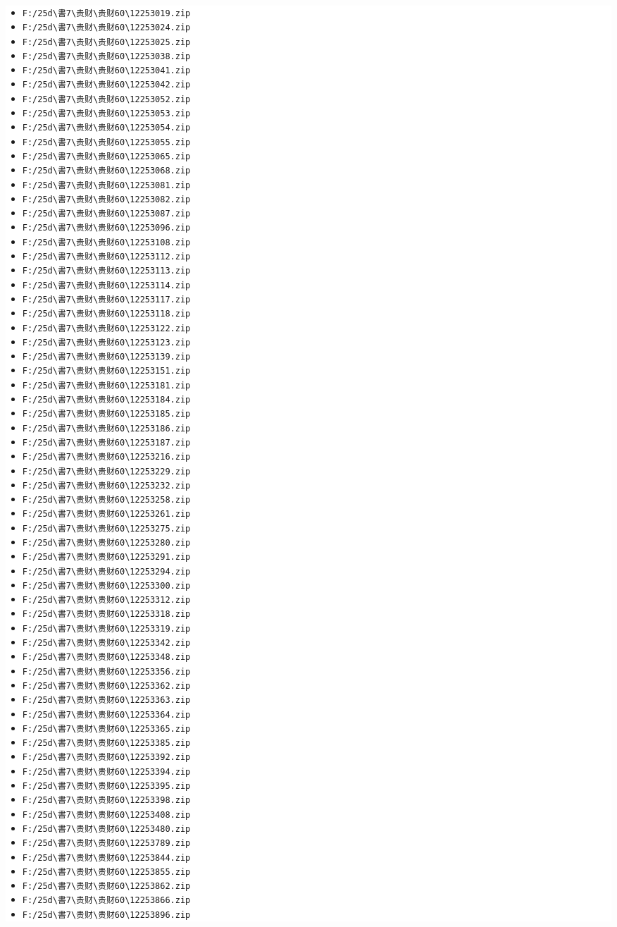 - `F:/25d\書7\贵财\贵财60\12253019.zip`
- `F:/25d\書7\贵财\贵财60\12253024.zip`
- `F:/25d\書7\贵财\贵财60\12253025.zip`
- `F:/25d\書7\贵财\贵财60\12253038.zip`
- `F:/25d\書7\贵财\贵财60\12253041.zip`
- `F:/25d\書7\贵财\贵财60\12253042.zip`
- `F:/25d\書7\贵财\贵财60\12253052.zip`
- `F:/25d\書7\贵财\贵财60\12253053.zip`
- `F:/25d\書7\贵财\贵财60\12253054.zip`
- `F:/25d\書7\贵财\贵财60\12253055.zip`
- `F:/25d\書7\贵财\贵财60\12253065.zip`
- `F:/25d\書7\贵财\贵财60\12253068.zip`
- `F:/25d\書7\贵财\贵财60\12253081.zip`
- `F:/25d\書7\贵财\贵财60\12253082.zip`
- `F:/25d\書7\贵财\贵财60\12253087.zip`
- `F:/25d\書7\贵财\贵财60\12253096.zip`
- `F:/25d\書7\贵财\贵财60\12253108.zip`
- `F:/25d\書7\贵财\贵财60\12253112.zip`
- `F:/25d\書7\贵财\贵财60\12253113.zip`
- `F:/25d\書7\贵财\贵财60\12253114.zip`
- `F:/25d\書7\贵财\贵财60\12253117.zip`
- `F:/25d\書7\贵财\贵财60\12253118.zip`
- `F:/25d\書7\贵财\贵财60\12253122.zip`
- `F:/25d\書7\贵财\贵财60\12253123.zip`
- `F:/25d\書7\贵财\贵财60\12253139.zip`
- `F:/25d\書7\贵财\贵财60\12253151.zip`
- `F:/25d\書7\贵财\贵财60\12253181.zip`
- `F:/25d\書7\贵财\贵财60\12253184.zip`
- `F:/25d\書7\贵财\贵财60\12253185.zip`
- `F:/25d\書7\贵财\贵财60\12253186.zip`
- `F:/25d\書7\贵财\贵财60\12253187.zip`
- `F:/25d\書7\贵财\贵财60\12253216.zip`
- `F:/25d\書7\贵财\贵财60\12253229.zip`
- `F:/25d\書7\贵财\贵财60\12253232.zip`
- `F:/25d\書7\贵财\贵财60\12253258.zip`
- `F:/25d\書7\贵财\贵财60\12253261.zip`
- `F:/25d\書7\贵财\贵财60\12253275.zip`
- `F:/25d\書7\贵财\贵财60\12253280.zip`
- `F:/25d\書7\贵财\贵财60\12253291.zip`
- `F:/25d\書7\贵财\贵财60\12253294.zip`
- `F:/25d\書7\贵财\贵财60\12253300.zip`
- `F:/25d\書7\贵财\贵财60\12253312.zip`
- `F:/25d\書7\贵财\贵财60\12253318.zip`
- `F:/25d\書7\贵财\贵财60\12253319.zip`
- `F:/25d\書7\贵财\贵财60\12253342.zip`
- `F:/25d\書7\贵财\贵财60\12253348.zip`
- `F:/25d\書7\贵财\贵财60\12253356.zip`
- `F:/25d\書7\贵财\贵财60\12253362.zip`
- `F:/25d\書7\贵财\贵财60\12253363.zip`
- `F:/25d\書7\贵财\贵财60\12253364.zip`
- `F:/25d\書7\贵财\贵财60\12253365.zip`
- `F:/25d\書7\贵财\贵财60\12253385.zip`
- `F:/25d\書7\贵财\贵财60\12253392.zip`
- `F:/25d\書7\贵财\贵财60\12253394.zip`
- `F:/25d\書7\贵财\贵财60\12253395.zip`
- `F:/25d\書7\贵财\贵财60\12253398.zip`
- `F:/25d\書7\贵财\贵财60\12253408.zip`
- `F:/25d\書7\贵财\贵财60\12253480.zip`
- `F:/25d\書7\贵财\贵财60\12253789.zip`
- `F:/25d\書7\贵财\贵财60\12253844.zip`
- `F:/25d\書7\贵财\贵财60\12253855.zip`
- `F:/25d\書7\贵财\贵财60\12253862.zip`
- `F:/25d\書7\贵财\贵财60\12253866.zip`
- `F:/25d\書7\贵财\贵财60\12253896.zip`